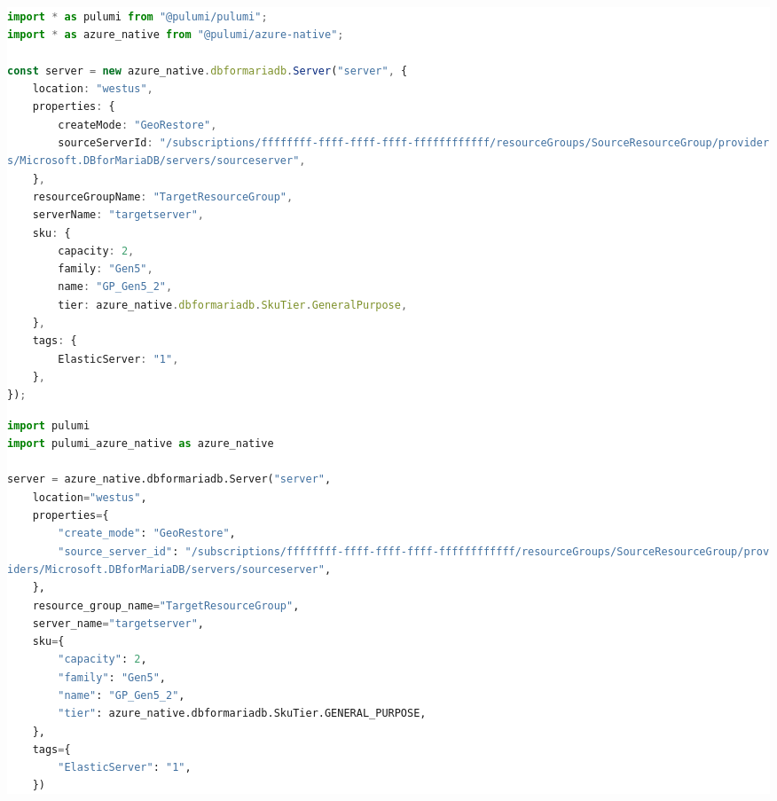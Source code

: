 ```typescript
import * as pulumi from "@pulumi/pulumi";
import * as azure_native from "@pulumi/azure-native";

const server = new azure_native.dbformariadb.Server("server", {
    location: "westus",
    properties: {
        createMode: "GeoRestore",
        sourceServerId: "/subscriptions/ffffffff-ffff-ffff-ffff-ffffffffffff/resourceGroups/SourceResourceGroup/providers/Microsoft.DBforMariaDB/servers/sourceserver",
    },
    resourceGroupName: "TargetResourceGroup",
    serverName: "targetserver",
    sku: {
        capacity: 2,
        family: "Gen5",
        name: "GP_Gen5_2",
        tier: azure_native.dbformariadb.SkuTier.GeneralPurpose,
    },
    tags: {
        ElasticServer: "1",
    },
});

```


</pulumi-choosable>
</div>


<div>
<pulumi-choosable type="language" values="python">


```python
import pulumi
import pulumi_azure_native as azure_native

server = azure_native.dbformariadb.Server("server",
    location="westus",
    properties={
        "create_mode": "GeoRestore",
        "source_server_id": "/subscriptions/ffffffff-ffff-ffff-ffff-ffffffffffff/resourceGroups/SourceResourceGroup/providers/Microsoft.DBforMariaDB/servers/sourceserver",
    },
    resource_group_name="TargetResourceGroup",
    server_name="targetserver",
    sku={
        "capacity": 2,
        "family": "Gen5",
        "name": "GP_Gen5_2",
        "tier": azure_native.dbformariadb.SkuTier.GENERAL_PURPOSE,
    },
    tags={
        "ElasticServer": "1",
    })

```
